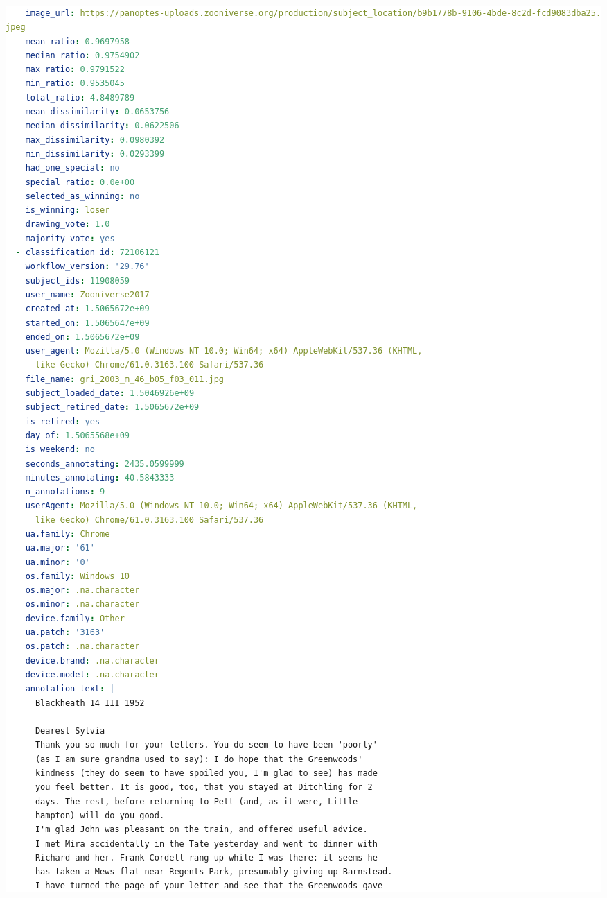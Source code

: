 ```yaml
    image_url: https://panoptes-uploads.zooniverse.org/production/subject_location/b9b1778b-9106-4bde-8c2d-fcd9083dba25.jpeg
    mean_ratio: 0.9697958
    median_ratio: 0.9754902
    max_ratio: 0.9791522
    min_ratio: 0.9535045
    total_ratio: 4.8489789
    mean_dissimilarity: 0.0653756
    median_dissimilarity: 0.0622506
    max_dissimilarity: 0.0980392
    min_dissimilarity: 0.0293399
    had_one_special: no
    special_ratio: 0.0e+00
    selected_as_winning: no
    is_winning: loser
    drawing_vote: 1.0
    majority_vote: yes
  - classification_id: 72106121
    workflow_version: '29.76'
    subject_ids: 11908059
    user_name: Zooniverse2017
    created_at: 1.5065672e+09
    started_on: 1.5065647e+09
    ended_on: 1.5065672e+09
    user_agent: Mozilla/5.0 (Windows NT 10.0; Win64; x64) AppleWebKit/537.36 (KHTML,
      like Gecko) Chrome/61.0.3163.100 Safari/537.36
    file_name: gri_2003_m_46_b05_f03_011.jpg
    subject_loaded_date: 1.5046926e+09
    subject_retired_date: 1.5065672e+09
    is_retired: yes
    day_of: 1.5065568e+09
    is_weekend: no
    seconds_annotating: 2435.0599999
    minutes_annotating: 40.5843333
    n_annotations: 9
    userAgent: Mozilla/5.0 (Windows NT 10.0; Win64; x64) AppleWebKit/537.36 (KHTML,
      like Gecko) Chrome/61.0.3163.100 Safari/537.36
    ua.family: Chrome
    ua.major: '61'
    ua.minor: '0'
    os.family: Windows 10
    os.major: .na.character
    os.minor: .na.character
    device.family: Other
    ua.patch: '3163'
    os.patch: .na.character
    device.brand: .na.character
    device.model: .na.character
    annotation_text: |-
      Blackheath 14 III 1952

      Dearest Sylvia
      Thank you so much for your letters. You do seem to have been 'poorly'
      (as I am sure grandma used to say): I do hope that the Greenwoods'
      kindness (they do seem to have spoiled you, I'm glad to see) has made
      you feel better. It is good, too, that you stayed at Ditchling for 2
      days. The rest, before returning to Pett (and, as it were, Little-
      hampton) will do you good.
      I'm glad John was pleasant on the train, and offered useful advice.
      I met Mira accidentally in the Tate yesterday and went to dinner with
      Richard and her. Frank Cordell rang up while I was there: it seems he
      has taken a Mews flat near Regents Park, presumably giving up Barnstead.
      I have turned the page of your letter and see that the Greenwoods gave
```